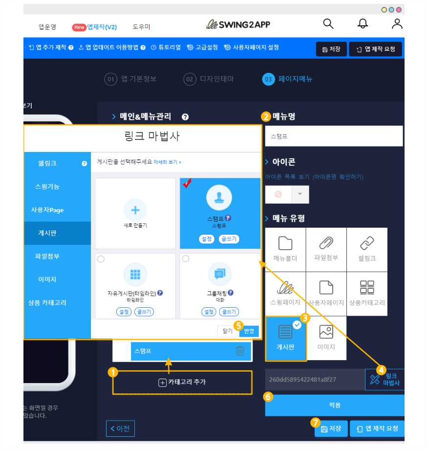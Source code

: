 <figure><img src="../../../.gitbook/assets/스탬프게시판적용NEW1.png" alt=""><figcaption></figcaption></figure>
